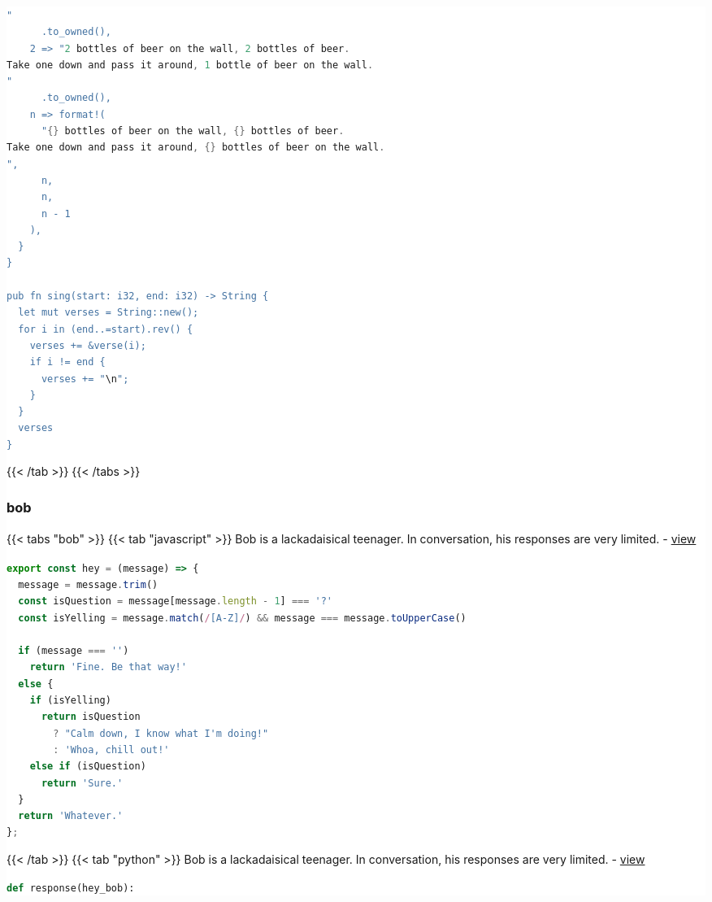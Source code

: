 ```rust
"
      .to_owned(),
    2 => "2 bottles of beer on the wall, 2 bottles of beer.
Take one down and pass it around, 1 bottle of beer on the wall.
"
      .to_owned(),
    n => format!(
      "{} bottles of beer on the wall, {} bottles of beer.
Take one down and pass it around, {} bottles of beer on the wall.
",
      n,
      n,
      n - 1
    ),
  }
}

pub fn sing(start: i32, end: i32) -> String {
  let mut verses = String::new();
  for i in (end..=start).rev() {
    verses += &verse(i);
    if i != end {
      verses += "\n";
    }
  }
  verses
}

```
{{< /tab >}}
{{< /tabs >}}

### bob

{{< tabs "bob" >}}
{{< tab "javascript" >}}
Bob is a lackadaisical teenager. In conversation, his responses are very limited. - [view](https://exercism.io/tracks/javascript/exercises/bob)
```javascript
export const hey = (message) => {
  message = message.trim()
  const isQuestion = message[message.length - 1] === '?'
  const isYelling = message.match(/[A-Z]/) && message === message.toUpperCase()

  if (message === '')
    return 'Fine. Be that way!'
  else {
    if (isYelling)
      return isQuestion
        ? "Calm down, I know what I'm doing!"
        : 'Whoa, chill out!'
    else if (isQuestion)
      return 'Sure.'
  }
  return 'Whatever.'
};

```
{{< /tab >}}
{{< tab "python" >}}
Bob is a lackadaisical teenager. In conversation, his responses are very limited. - [view](https://exercism.io/tracks/python/exercises/bob)
```python
def response(hey_bob):
```